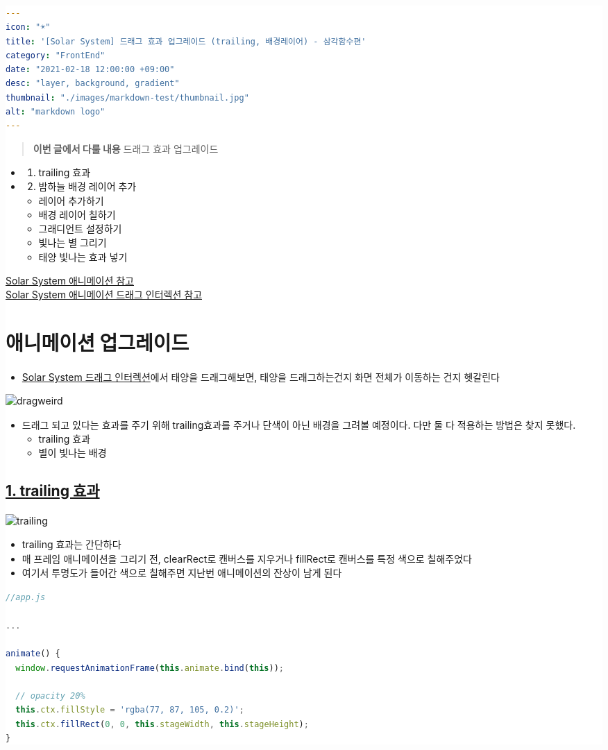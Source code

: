 ```yaml
---
icon: "☀️"
title: '[Solar System] 드래그 효과 업그레이드 (trailing, 배경레이어) - 삼각함수편'
category: "FrontEnd"
date: "2021-02-18 12:00:00 +09:00"
desc: "layer, background, gradient"
thumbnail: "./images/markdown-test/thumbnail.jpg"
alt: "markdown logo"
---
```


> **이번 글에서 다룰 내용**
드래그 효과 업그레이드
  - 1. trailing 효과
  - 2. 밤하늘 배경 레이어 추가
    - 레이어 추가하기
    - 배경 레이어 칠하기
    - 그래디언트 설정하기
    - 빛나는 별 그리기
    - 태양 빛나는 효과 넣기
  
[Solar System 애니메이션 참고](/canvas/solar-system)
<br>
[Solar System 애니메이션 드래그 인터렉션 참고](/canvas/solar-system-drag)

# 애니메이션 업그레이드
- [Solar System 드래그 인터렉션](/canvas/solar-system-drag)에서 태양을 드래그해보면, 태양을 드래그하는건지 화면 전체가 이동하는 건지 헷갈린다

![dragweird](https://user-images.githubusercontent.com/52592748/108348044-a35b7080-7224-11eb-9321-2883ac3abe60.gif)

- 드래그 되고 있다는 효과를 주기 위해 trailing효과를 주거나 단색이 아닌 배경을 그려볼 예정이다. 다만 둘 다 적용하는 방법은 찾지 못했다.
  - trailing 효과
  - 별이 빛나는 배경

## [1. trailing 효과](https://github.com/joey-ful/SolarSystem/commit/2022b7458fa9722289aa55be530b9da6e61241de)
![trailing](https://user-images.githubusercontent.com/52592748/108345252-63df5500-7221-11eb-931d-7d14f21ecea8.gif)

- trailing 효과는 간단하다
- 매 프레임 애니메이션을 그리기 전, clearRect로 캔버스를 지우거나 fillRect로 캔버스를 특정 색으로 칠해주었다
- 여기서 투명도가 들어간 색으로 칠해주면 지난번 애니메이션의 잔상이 남게 된다

```javascript
//app.js

...

animate() {
  window.requestAnimationFrame(this.animate.bind(this));
  
  // opacity 20%
  this.ctx.fillStyle = 'rgba(77, 87, 105, 0.2)';
  this.ctx.fillRect(0, 0, this.stageWidth, this.stageHeight);
}
```
